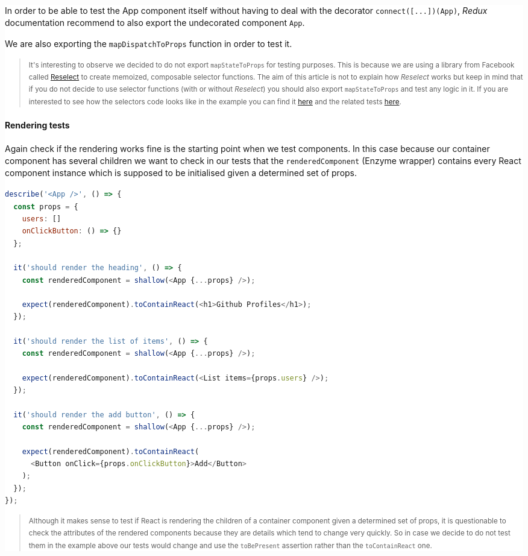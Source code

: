In order to be able to test the App component itself without having to deal with the decorator `connect([...])(App)`, _Redux_ documentation recommend to also export the undecorated component `App`.

We are also exporting the `mapDispatchToProps` function in order to test it.

> <small>It's interesting to observe we decided to do not export `mapStateToProps` for testing purposes.
This is because we are using a library from Facebook called [Reselect](https://github.com/reactjs/reselect) to create memoized, composable selector functions.
The aim of this article is not to explain how _Reselect_ works but keep in mind that if you do not decide to use selector functions (with or without _Reselect_) you should also export `mapStateToProps` and test any logic in it.
If you are interested to see how the selectors code looks like in the example you can find it [here](https://github.com/giamir/unit-testing-react-redux/blob/master/app/containers/App/selectors.js) and the related tests [here](https://github.com/giamir/unit-testing-react-redux/blob/master/app/containers/App/specs/selectors.specs.js).</small>

#### Rendering tests
Again check if the rendering works fine is the starting point when we test components.
In this case because our container component has several children we want to check in our tests that the `renderedComponent` (Enzyme wrapper) contains every React component instance which is supposed to be initialised given a determined set of props.

``` js
describe('<App />', () => {
  const props = {
    users: []
    onClickButton: () => {}
  };

  it('should render the heading', () => {
    const renderedComponent = shallow(<App {...props} />);

    expect(renderedComponent).toContainReact(<h1>Github Profiles</h1>);
  });

  it('should render the list of items', () => {
    const renderedComponent = shallow(<App {...props} />);

    expect(renderedComponent).toContainReact(<List items={props.users} />);
  });

  it('should render the add button', () => {
    const renderedComponent = shallow(<App {...props} />);

    expect(renderedComponent).toContainReact(
      <Button onClick={props.onClickButton}>Add</Button>
    );
  });
});
```

> <small>Although it makes sense to test if React is rendering the children of a container component given a determined set of props, it is questionable to check the attributes of the rendered components because they are details which tend to change very quickly.
So in case we decide to do not test them in the example above our tests would change and use the `toBePresent` assertion rather than the `toContainReact` one.</small>
